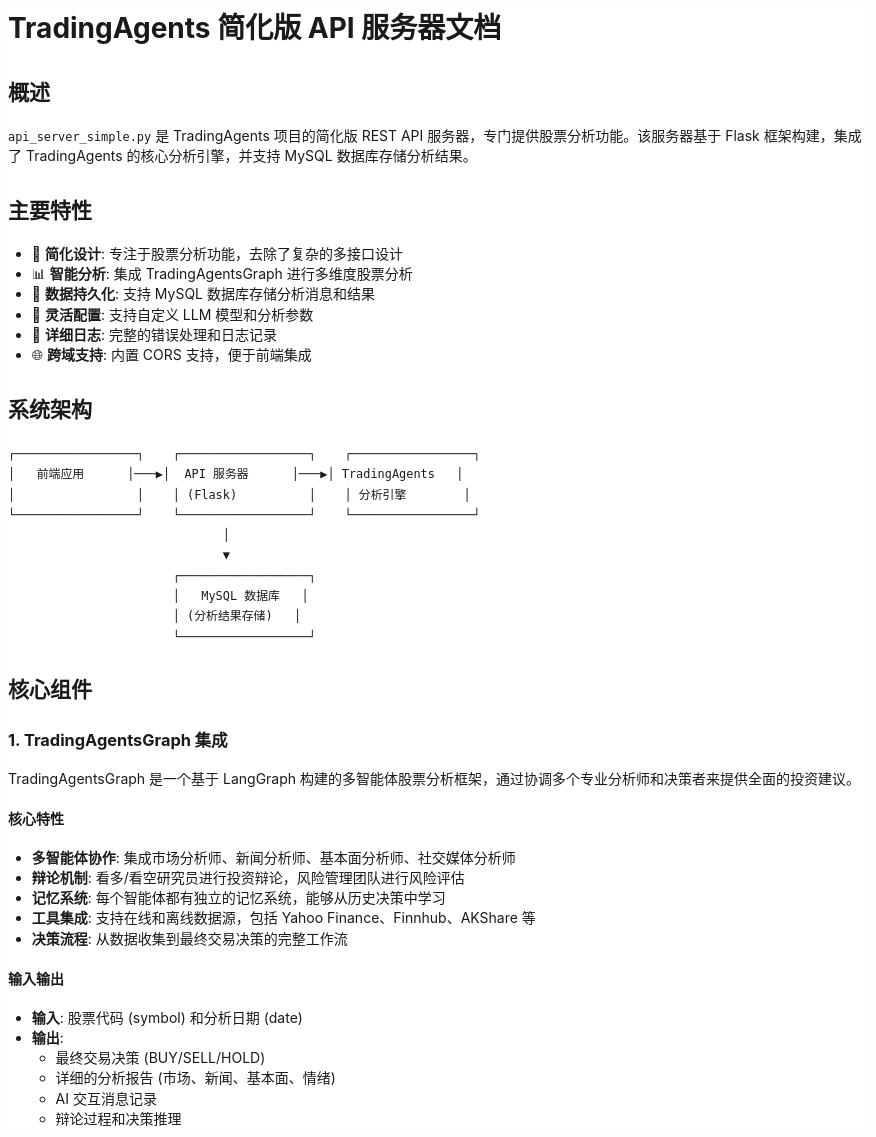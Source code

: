 # TradingAgents 简化版 API 服务器文档

## 概述

`api_server_simple.py` 是 TradingAgents 项目的简化版 REST API 服务器，专门提供股票分析功能。该服务器基于 Flask 框架构建，集成了 TradingAgents 的核心分析引擎，并支持 MySQL 数据库存储分析结果。

## 主要特性

- 🚀 **简化设计**: 专注于股票分析功能，去除了复杂的多接口设计
- 📊 **智能分析**: 集成 TradingAgentsGraph 进行多维度股票分析
- 💾 **数据持久化**: 支持 MySQL 数据库存储分析消息和结果
- 🔧 **灵活配置**: 支持自定义 LLM 模型和分析参数
- 📝 **详细日志**: 完整的错误处理和日志记录
- 🌐 **跨域支持**: 内置 CORS 支持，便于前端集成

## 系统架构

```
┌─────────────────┐    ┌──────────────────┐    ┌─────────────────┐
│   前端应用      │───▶│  API 服务器      │───▶│ TradingAgents   │
│                 │    │ (Flask)          │    │ 分析引擎        │
└─────────────────┘    └──────────────────┘    └─────────────────┘
                              │
                              ▼
                       ┌──────────────────┐
                       │   MySQL 数据库   │
                       │ (分析结果存储)   │
                       └──────────────────┘
```

## 核心组件

### 1. TradingAgentsGraph 集成

TradingAgentsGraph 是一个基于 LangGraph 构建的多智能体股票分析框架，通过协调多个专业分析师和决策者来提供全面的投资建议。

#### 核心特性

- **多智能体协作**: 集成市场分析师、新闻分析师、基本面分析师、社交媒体分析师
- **辩论机制**: 看多/看空研究员进行投资辩论，风险管理团队进行风险评估
- **记忆系统**: 每个智能体都有独立的记忆系统，能够从历史决策中学习
- **工具集成**: 支持在线和离线数据源，包括 Yahoo Finance、Finnhub、AKShare 等
- **决策流程**: 从数据收集到最终交易决策的完整工作流

#### 输入输出

- **输入**: 股票代码 (symbol) 和分析日期 (date)
- **输出**:
  - 最终交易决策 (BUY/SELL/HOLD)
  - 详细的分析报告 (市场、新闻、基本面、情绪)
  - AI 交互消息记录
  - 辩论过程和决策推理
